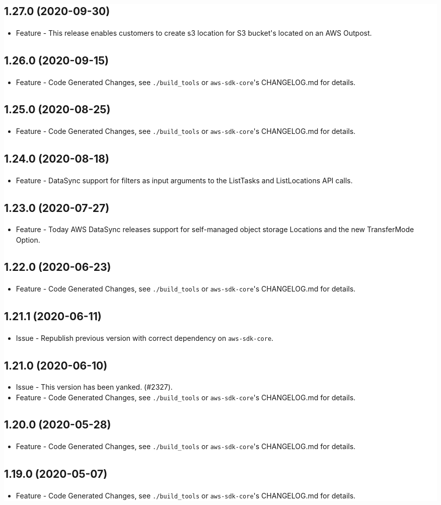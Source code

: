 1.27.0 (2020-09-30)
------------------

* Feature - This release enables customers to create s3 location for S3 bucket's located on an AWS Outpost.

1.26.0 (2020-09-15)
------------------

* Feature - Code Generated Changes, see `./build_tools` or `aws-sdk-core`'s CHANGELOG.md for details.

1.25.0 (2020-08-25)
------------------

* Feature - Code Generated Changes, see `./build_tools` or `aws-sdk-core`'s CHANGELOG.md for details.

1.24.0 (2020-08-18)
------------------

* Feature - DataSync support for filters as input arguments to the ListTasks and ListLocations API calls.

1.23.0 (2020-07-27)
------------------

* Feature - Today AWS DataSync releases support for self-managed object storage Locations and the new TransferMode Option.

1.22.0 (2020-06-23)
------------------

* Feature - Code Generated Changes, see `./build_tools` or `aws-sdk-core`'s CHANGELOG.md for details.

1.21.1 (2020-06-11)
------------------

* Issue - Republish previous version with correct dependency on `aws-sdk-core`.

1.21.0 (2020-06-10)
------------------

* Issue - This version has been yanked. (#2327).
* Feature - Code Generated Changes, see `./build_tools` or `aws-sdk-core`'s CHANGELOG.md for details.

1.20.0 (2020-05-28)
------------------

* Feature - Code Generated Changes, see `./build_tools` or `aws-sdk-core`'s CHANGELOG.md for details.

1.19.0 (2020-05-07)
------------------

* Feature - Code Generated Changes, see `./build_tools` or `aws-sdk-core`'s CHANGELOG.md for details.

